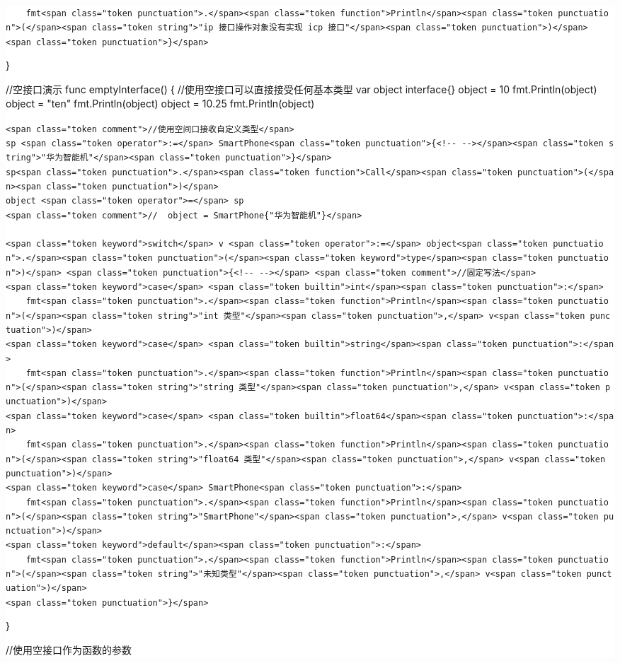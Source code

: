 		fmt<span class="token punctuation">.</span><span class="token function">Println</span><span class="token punctuation">(</span><span class="token string">"ip 接口操作对象没有实现 icp 接口"</span><span class="token punctuation">)</span>
	<span class="token punctuation">}</span>
<span class="token punctuation">}</span>

<span class="token comment">//空接口演示</span>
<span class="token keyword">func</span> <span class="token function">emptyInterface</span><span class="token punctuation">(</span><span class="token punctuation">)</span> <span class="token punctuation">{</span>
	<span class="token comment">//使用空接口可以直接接受任何基本类型</span>
	<span class="token keyword">var</span> object <span class="token keyword">interface</span><span class="token punctuation">{<!-- --></span><span class="token punctuation">}</span>
	object <span class="token operator">=</span> <span class="token number">10</span>
	fmt<span class="token punctuation">.</span><span class="token function">Println</span><span class="token punctuation">(</span>object<span class="token punctuation">)</span>
	object <span class="token operator">=</span> <span class="token string">"ten"</span>
	fmt<span class="token punctuation">.</span><span class="token function">Println</span><span class="token punctuation">(</span>object<span class="token punctuation">)</span>
	object <span class="token operator">=</span> <span class="token number">10.25</span>
	fmt<span class="token punctuation">.</span><span class="token function">Println</span><span class="token punctuation">(</span>object<span class="token punctuation">)</span>

	<span class="token comment">//使用空间口接收自定义类型</span>
	sp <span class="token operator">:=</span> SmartPhone<span class="token punctuation">{<!-- --></span><span class="token string">"华为智能机"</span><span class="token punctuation">}</span>
	sp<span class="token punctuation">.</span><span class="token function">Call</span><span class="token punctuation">(</span><span class="token punctuation">)</span>
	object <span class="token operator">=</span> sp
	<span class="token comment">//	object = SmartPhone{"华为智能机"}</span>

	<span class="token keyword">switch</span> v <span class="token operator">:=</span> object<span class="token punctuation">.</span><span class="token punctuation">(</span><span class="token keyword">type</span><span class="token punctuation">)</span> <span class="token punctuation">{<!-- --></span> <span class="token comment">//固定写法</span>
	<span class="token keyword">case</span> <span class="token builtin">int</span><span class="token punctuation">:</span>
		fmt<span class="token punctuation">.</span><span class="token function">Println</span><span class="token punctuation">(</span><span class="token string">"int 类型"</span><span class="token punctuation">,</span> v<span class="token punctuation">)</span>
	<span class="token keyword">case</span> <span class="token builtin">string</span><span class="token punctuation">:</span>
		fmt<span class="token punctuation">.</span><span class="token function">Println</span><span class="token punctuation">(</span><span class="token string">"string 类型"</span><span class="token punctuation">,</span> v<span class="token punctuation">)</span>
	<span class="token keyword">case</span> <span class="token builtin">float64</span><span class="token punctuation">:</span>
		fmt<span class="token punctuation">.</span><span class="token function">Println</span><span class="token punctuation">(</span><span class="token string">"float64 类型"</span><span class="token punctuation">,</span> v<span class="token punctuation">)</span>
	<span class="token keyword">case</span> SmartPhone<span class="token punctuation">:</span>
		fmt<span class="token punctuation">.</span><span class="token function">Println</span><span class="token punctuation">(</span><span class="token string">"SmartPhone"</span><span class="token punctuation">,</span> v<span class="token punctuation">)</span>
	<span class="token keyword">default</span><span class="token punctuation">:</span>
		fmt<span class="token punctuation">.</span><span class="token function">Println</span><span class="token punctuation">(</span><span class="token string">"未知类型"</span><span class="token punctuation">,</span> v<span class="token punctuation">)</span>
	<span class="token punctuation">}</span>
<span class="token punctuation">}</span>

<span class="token comment">//使用空接口作为函数的参数</span>